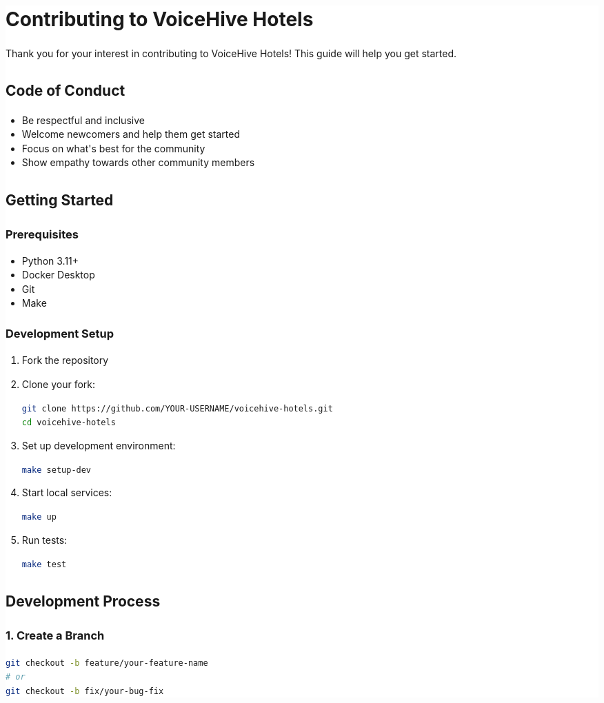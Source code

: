 # Contributing to VoiceHive Hotels

Thank you for your interest in contributing to VoiceHive Hotels! This guide will help you get started.

## Code of Conduct

- Be respectful and inclusive
- Welcome newcomers and help them get started
- Focus on what's best for the community
- Show empathy towards other community members

## Getting Started

### Prerequisites

- Python 3.11+
- Docker Desktop
- Git
- Make

### Development Setup

1. Fork the repository
2. Clone your fork:
   ```bash
   git clone https://github.com/YOUR-USERNAME/voicehive-hotels.git
   cd voicehive-hotels
   ```

3. Set up development environment:
   ```bash
   make setup-dev
   ```

4. Start local services:
   ```bash
   make up
   ```

5. Run tests:
   ```bash
   make test
   ```

## Development Process

### 1. Create a Branch

```bash
git checkout -b feature/your-feature-name
# or
git checkout -b fix/your-bug-fix
```
